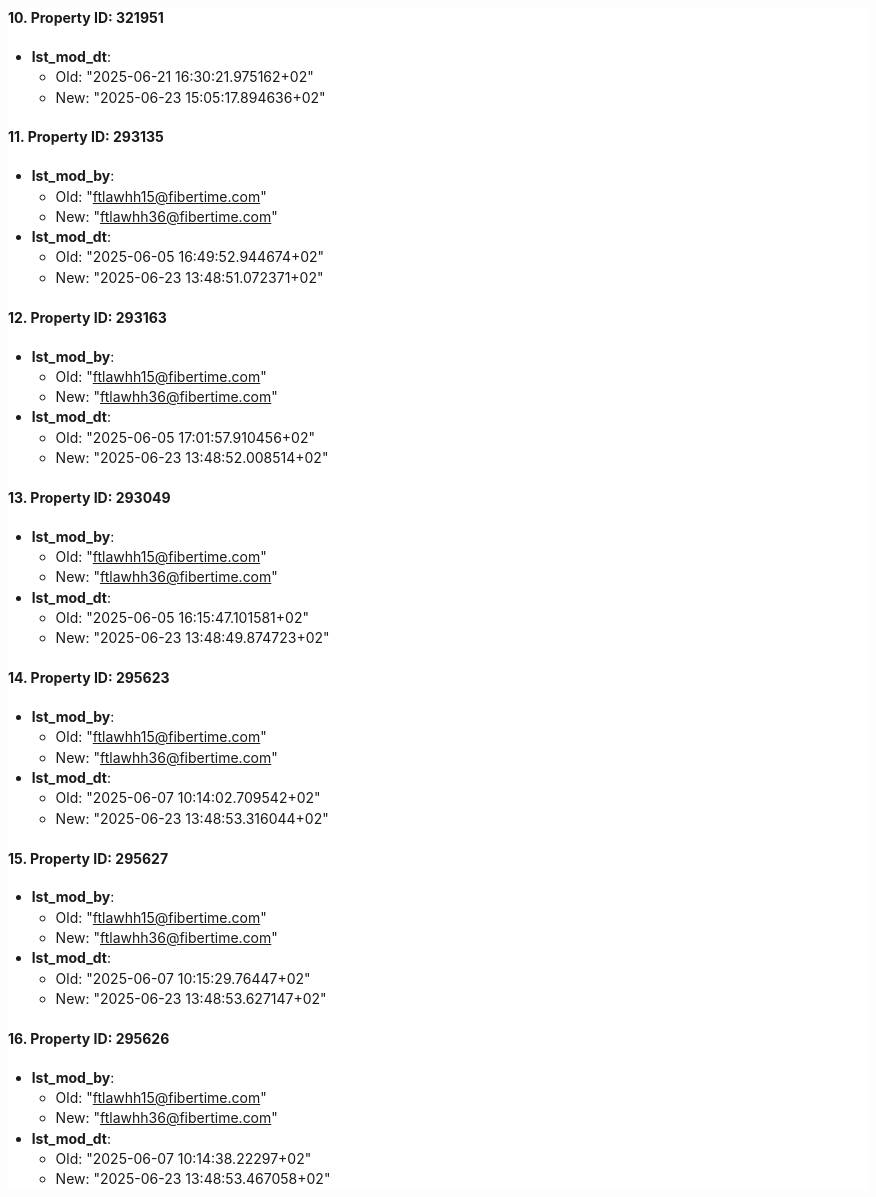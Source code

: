 #### 10. Property ID: 321951

- **lst_mod_dt**:
  - Old: "2025-06-21 16:30:21.975162+02"
  - New: "2025-06-23 15:05:17.894636+02"

#### 11. Property ID: 293135

- **lst_mod_by**:
  - Old: "ftlawhh15@fibertime.com"
  - New: "ftlawhh36@fibertime.com"
- **lst_mod_dt**:
  - Old: "2025-06-05 16:49:52.944674+02"
  - New: "2025-06-23 13:48:51.072371+02"

#### 12. Property ID: 293163

- **lst_mod_by**:
  - Old: "ftlawhh15@fibertime.com"
  - New: "ftlawhh36@fibertime.com"
- **lst_mod_dt**:
  - Old: "2025-06-05 17:01:57.910456+02"
  - New: "2025-06-23 13:48:52.008514+02"

#### 13. Property ID: 293049

- **lst_mod_by**:
  - Old: "ftlawhh15@fibertime.com"
  - New: "ftlawhh36@fibertime.com"
- **lst_mod_dt**:
  - Old: "2025-06-05 16:15:47.101581+02"
  - New: "2025-06-23 13:48:49.874723+02"

#### 14. Property ID: 295623

- **lst_mod_by**:
  - Old: "ftlawhh15@fibertime.com"
  - New: "ftlawhh36@fibertime.com"
- **lst_mod_dt**:
  - Old: "2025-06-07 10:14:02.709542+02"
  - New: "2025-06-23 13:48:53.316044+02"

#### 15. Property ID: 295627

- **lst_mod_by**:
  - Old: "ftlawhh15@fibertime.com"
  - New: "ftlawhh36@fibertime.com"
- **lst_mod_dt**:
  - Old: "2025-06-07 10:15:29.76447+02"
  - New: "2025-06-23 13:48:53.627147+02"

#### 16. Property ID: 295626

- **lst_mod_by**:
  - Old: "ftlawhh15@fibertime.com"
  - New: "ftlawhh36@fibertime.com"
- **lst_mod_dt**:
  - Old: "2025-06-07 10:14:38.22297+02"
  - New: "2025-06-23 13:48:53.467058+02"
